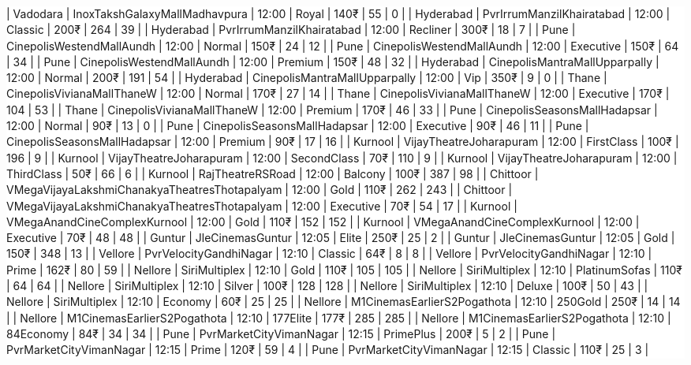 | Vadodara         | InoxTakshGalaxyMallMadhavpura                       | 12:00 | Royal                   |  140₹ |       55 |      0 |
| Hyderabad        | PvrIrrumManzilKhairatabad                           | 12:00 | Classic                 |  200₹ |      264 |     39 |
| Hyderabad        | PvrIrrumManzilKhairatabad                           | 12:00 | Recliner                |  300₹ |       18 |      7 |
| Pune             | CinepolisWestendMallAundh                           | 12:00 | Normal                  |  150₹ |       24 |     12 |
| Pune             | CinepolisWestendMallAundh                           | 12:00 | Executive               |  150₹ |       64 |     34 |
| Pune             | CinepolisWestendMallAundh                           | 12:00 | Premium                 |  150₹ |       48 |     32 |
| Hyderabad        | CinepolisMantraMallUpparpally                       | 12:00 | Normal                  |  200₹ |      191 |     54 |
| Hyderabad        | CinepolisMantraMallUpparpally                       | 12:00 | Vip                     |  350₹ |        9 |      0 |
| Thane            | CinepolisVivianaMallThaneW                          | 12:00 | Normal                  |  170₹ |       27 |     14 |
| Thane            | CinepolisVivianaMallThaneW                          | 12:00 | Executive               |  170₹ |      104 |     53 |
| Thane            | CinepolisVivianaMallThaneW                          | 12:00 | Premium                 |  170₹ |       46 |     33 |
| Pune             | CinepolisSeasonsMallHadapsar                        | 12:00 | Normal                  |   90₹ |       13 |      0 |
| Pune             | CinepolisSeasonsMallHadapsar                        | 12:00 | Executive               |   90₹ |       46 |     11 |
| Pune             | CinepolisSeasonsMallHadapsar                        | 12:00 | Premium                 |   90₹ |       17 |     16 |
| Kurnool          | VijayTheatreJoharapuram                             | 12:00 | FirstClass              |  100₹ |      196 |      9 |
| Kurnool          | VijayTheatreJoharapuram                             | 12:00 | SecondClass             |   70₹ |      110 |      9 |
| Kurnool          | VijayTheatreJoharapuram                             | 12:00 | ThirdClass              |   50₹ |       66 |      6 |
| Kurnool          | RajTheatreRSRoad                                    | 12:00 | Balcony                 |  100₹ |      387 |     98 |
| Chittoor         | VMegaVijayaLakshmiChanakyaTheatresThotapalyam       | 12:00 | Gold                    |  110₹ |      262 |    243 |
| Chittoor         | VMegaVijayaLakshmiChanakyaTheatresThotapalyam       | 12:00 | Executive               |   70₹ |       54 |     17 |
| Kurnool          | VMegaAnandCineComplexKurnool                        | 12:00 | Gold                    |  110₹ |      152 |    152 |
| Kurnool          | VMegaAnandCineComplexKurnool                        | 12:00 | Executive               |   70₹ |       48 |     48 |
| Guntur           | JleCinemasGuntur                                    | 12:05 | Elite                   |  250₹ |       25 |      2 |
| Guntur           | JleCinemasGuntur                                    | 12:05 | Gold                    |  150₹ |      348 |     13 |
| Vellore          | PvrVelocityGandhiNagar                              | 12:10 | Classic                 |   64₹ |        8 |      8 |
| Vellore          | PvrVelocityGandhiNagar                              | 12:10 | Prime                   |  162₹ |       80 |     59 |
| Nellore          | SiriMultiplex                                       | 12:10 | Gold                    |  110₹ |      105 |    105 |
| Nellore          | SiriMultiplex                                       | 12:10 | PlatinumSofas           |  110₹ |       64 |     64 |
| Nellore          | SiriMultiplex                                       | 12:10 | Silver                  |  100₹ |      128 |    128 |
| Nellore          | SiriMultiplex                                       | 12:10 | Deluxe                  |  100₹ |       50 |     43 |
| Nellore          | SiriMultiplex                                       | 12:10 | Economy                 |   60₹ |       25 |     25 |
| Nellore          | M1CinemasEarlierS2Pogathota                         | 12:10 | 250Gold                 |  250₹ |       14 |     14 |
| Nellore          | M1CinemasEarlierS2Pogathota                         | 12:10 | 177Elite                |  177₹ |      285 |    285 |
| Nellore          | M1CinemasEarlierS2Pogathota                         | 12:10 | 84Economy               |   84₹ |       34 |     34 |
| Pune             | PvrMarketCityVimanNagar                             | 12:15 | PrimePlus               |  200₹ |        5 |      2 |
| Pune             | PvrMarketCityVimanNagar                             | 12:15 | Prime                   |  120₹ |       59 |      4 |
| Pune             | PvrMarketCityVimanNagar                             | 12:15 | Classic                 |  110₹ |       25 |      3 |